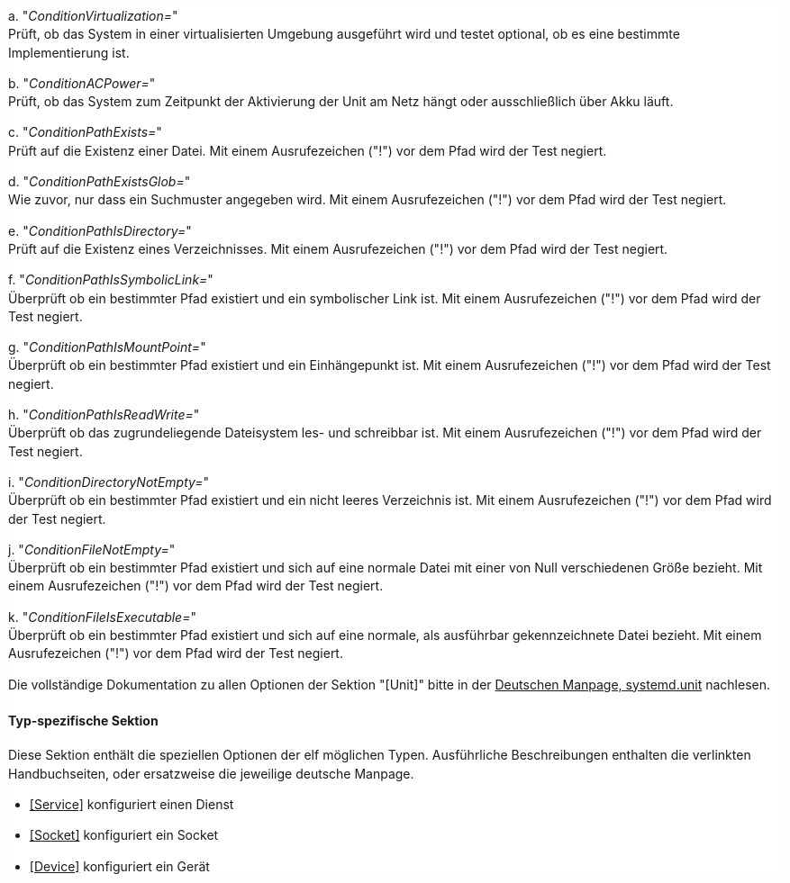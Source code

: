    a. "*ConditionVirtualization=*"  
      Prüft, ob das System in einer virtualisierten Umgebung ausgeführt wird und testet optional, ob es eine bestimmte Implementierung ist.

   b. "*ConditionACPower=*"  
      Prüft, ob das System zum Zeitpunkt der Aktivierung der Unit am Netz hängt oder ausschließlich über Akku läuft.

   c. "*ConditionPathExists=*"  
      Prüft auf die Existenz einer Datei. Mit einem Ausrufezeichen ("!") vor dem Pfad wird der Test negiert.

   d. "*ConditionPathExistsGlob=*"  
      Wie zuvor, nur dass ein Suchmuster angegeben wird. Mit einem Ausrufezeichen ("!") vor dem Pfad wird der Test negiert.

   e. "*ConditionPathIsDirectory=*"  
      Prüft auf die Existenz eines Verzeichnisses. Mit einem Ausrufezeichen ("!") vor dem Pfad wird der Test negiert.

   f. "*ConditionPathIsSymbolicLink=*"  
      Überprüft ob ein bestimmter Pfad existiert und ein symbolischer Link ist. Mit einem Ausrufezeichen ("!") vor dem Pfad wird der Test negiert.

   g. "*ConditionPathIsMountPoint=*"  
      Überprüft ob ein bestimmter Pfad existiert und ein Einhängepunkt ist. Mit einem Ausrufezeichen ("!") vor dem Pfad wird der Test negiert.

   h. "*ConditionPathIsReadWrite=*"  
      Überprüft ob das zugrundeliegende Dateisystem les- und schreibbar ist. Mit einem Ausrufezeichen ("!") vor dem Pfad wird der Test negiert.

   i. "*ConditionDirectoryNotEmpty=*"  
      Überprüft ob ein bestimmter Pfad existiert und ein nicht leeres Verzeichnis ist. Mit einem Ausrufezeichen ("!") vor dem Pfad wird der Test negiert.

   j. "*ConditionFileNotEmpty=*"  
      Überprüft ob ein bestimmter Pfad existiert und sich auf eine normale Datei mit einer von Null verschiedenen Größe bezieht. Mit einem Ausrufezeichen ("!") vor dem Pfad wird der Test negiert.

   k. "*ConditionFileIsExecutable=*"  
      Überprüft ob ein bestimmter Pfad existiert und sich auf eine normale, als ausführbar gekennzeichnete Datei bezieht. Mit einem Ausrufezeichen ("!") vor dem Pfad wird der Test negiert.

Die vollständige Dokumentation zu allen Optionen der Sektion "[Unit]" bitte in der [Deutschen Manpage, systemd.unit](https://manpages.debian.org/testing/manpages-de/systemd.unit.5.de.html) nachlesen.

#### Typ-spezifische Sektion

Diese Sektion enthält die speziellen Optionen der elf möglichen Typen. Ausführliche Beschreibungen enthalten die verlinkten Handbuchseiten, oder ersatzweise die jeweilige deutsche Manpage.

+ [[Service]](./systemd-service_de.md#systemd-service) konfiguriert einen Dienst

+ [[Socket]](https://manpages.debian.org/testing/manpages-de/systemd.socket.5.de.html) konfiguriert ein Socket

+ [[Device]](https://manpages.debian.org/testing/manpages-de/systemd.device.5.de.html) konfiguriert ein Gerät
